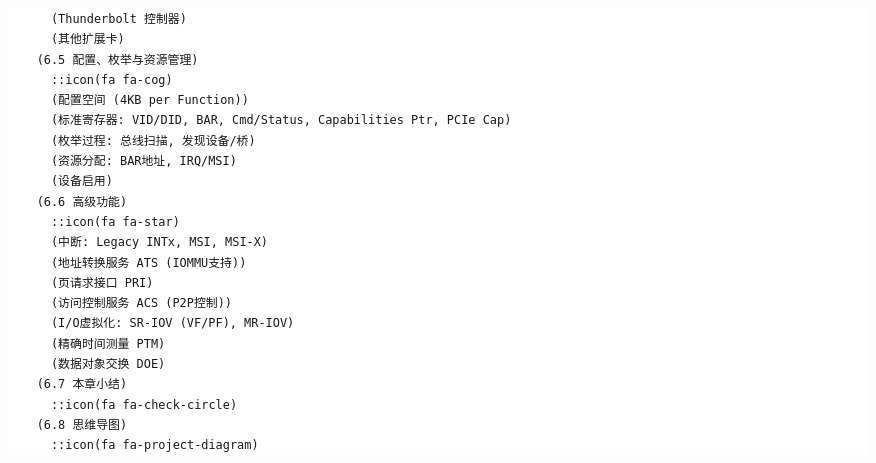 ```mermaid
      (Thunderbolt 控制器)
      (其他扩展卡)
    (6.5 配置、枚举与资源管理)
      ::icon(fa fa-cog)
      (配置空间 (4KB per Function))
      (标准寄存器: VID/DID, BAR, Cmd/Status, Capabilities Ptr, PCIe Cap)
      (枚举过程: 总线扫描, 发现设备/桥)
      (资源分配: BAR地址, IRQ/MSI)
      (设备启用)
    (6.6 高级功能)
      ::icon(fa fa-star)
      (中断: Legacy INTx, MSI, MSI-X)
      (地址转换服务 ATS (IOMMU支持))
      (页请求接口 PRI)
      (访问控制服务 ACS (P2P控制))
      (I/O虚拟化: SR-IOV (VF/PF), MR-IOV)
      (精确时间测量 PTM)
      (数据对象交换 DOE)
    (6.7 本章小结)
      ::icon(fa fa-check-circle)
    (6.8 思维导图)
      ::icon(fa fa-project-diagram)
``` 